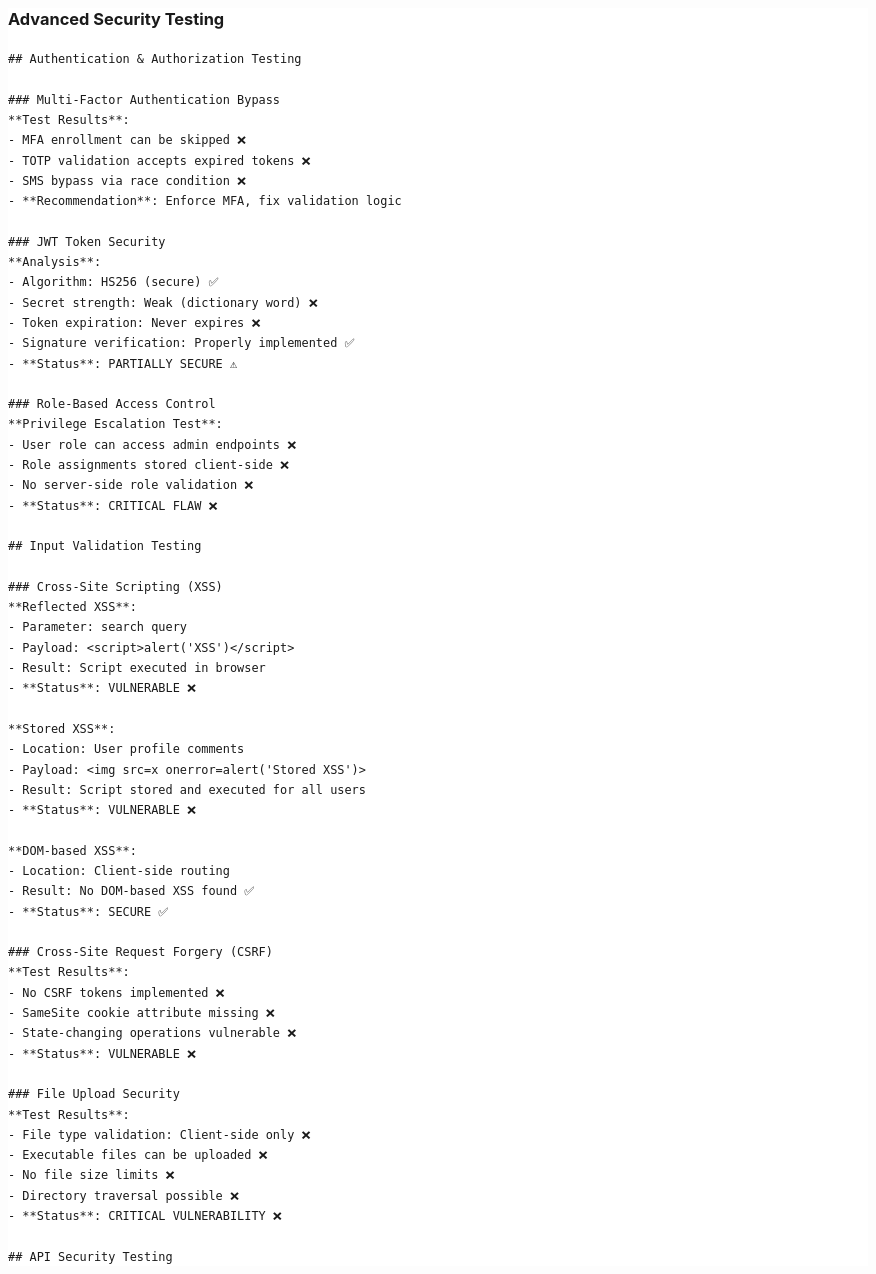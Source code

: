 ### Advanced Security Testing

```
## Authentication & Authorization Testing

### Multi-Factor Authentication Bypass
**Test Results**:
- MFA enrollment can be skipped ❌
- TOTP validation accepts expired tokens ❌
- SMS bypass via race condition ❌
- **Recommendation**: Enforce MFA, fix validation logic

### JWT Token Security
**Analysis**:
- Algorithm: HS256 (secure) ✅
- Secret strength: Weak (dictionary word) ❌
- Token expiration: Never expires ❌
- Signature verification: Properly implemented ✅
- **Status**: PARTIALLY SECURE ⚠️

### Role-Based Access Control
**Privilege Escalation Test**:
- User role can access admin endpoints ❌
- Role assignments stored client-side ❌
- No server-side role validation ❌
- **Status**: CRITICAL FLAW ❌

## Input Validation Testing

### Cross-Site Scripting (XSS)
**Reflected XSS**:
- Parameter: search query
- Payload: <script>alert('XSS')</script>
- Result: Script executed in browser
- **Status**: VULNERABLE ❌

**Stored XSS**:
- Location: User profile comments
- Payload: <img src=x onerror=alert('Stored XSS')>
- Result: Script stored and executed for all users
- **Status**: VULNERABLE ❌

**DOM-based XSS**:
- Location: Client-side routing
- Result: No DOM-based XSS found ✅
- **Status**: SECURE ✅

### Cross-Site Request Forgery (CSRF)
**Test Results**:
- No CSRF tokens implemented ❌
- SameSite cookie attribute missing ❌
- State-changing operations vulnerable ❌
- **Status**: VULNERABLE ❌

### File Upload Security
**Test Results**:
- File type validation: Client-side only ❌
- Executable files can be uploaded ❌
- No file size limits ❌
- Directory traversal possible ❌
- **Status**: CRITICAL VULNERABILITY ❌

## API Security Testing
```